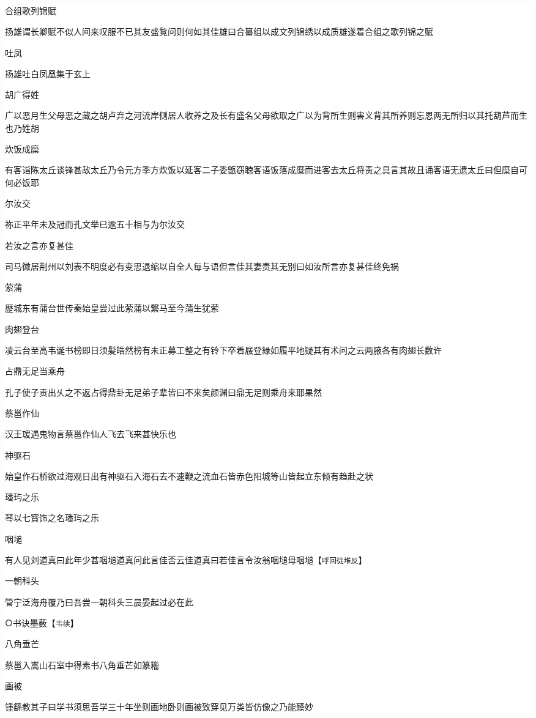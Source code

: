 合组歌列锦赋  

扬雄谓长卿赋不似人间来叹服不已其友盛覧问则何如其佳雄曰合纂组以成文列锦绣以成质雄遂着合组之歌列锦之赋  

吐凤  

扬雄吐白凤凰集于玄上  

胡广得姓  

广以恶月生父母恶之藏之胡卢弃之河流岸侧居人收养之及长有盛名父母欲取之广以为背所生则害义背其所养则忘恩两无所归以其托葫芦而生也乃姓胡  

炊饭成糜  

有客诣陈太丘谈锋甚敌太丘乃令元方季方炊饭以延客二子委甑窃聴客语饭落成糜而进客去太丘将责之具言其故且诵客语无遗太丘曰但糜自可何必饭耶  

尔汝交  

祢正平年未及冠而孔文举已逾五十相与为尔汝交  

若汝之言亦复甚佳  

司马徽居荆州以刘表不明度必有变思退缩以自全人毎与语但言佳其妻责其无别曰如汝所言亦复甚佳终免祸  

萦蒲  

歴城东有蒲台世传秦始皇尝过此萦蒲以繋马至今蒲生犹萦  

肉翅登台  

凌云台至高韦诞书榜即日须髪皓然榜有未正募工整之有铃下卒着屐登縁如履平地疑其有术问之云两腋各有肉翅长数许  

占鼎无足当乘舟  

孔子使子贡出乆之不返占得鼎卦无足弟子辈皆曰不来矣颜渊曰鼎无足则乘舟来耶果然  

蔡邕作仙  

汉王瑗遇鬼物言蔡邕作仙人飞去飞来甚快乐也  

神驱石  

始皇作石桥欲过海观日出有神驱石入海石去不速鞭之流血石皆赤色阳城等山皆起立东倾有趋赴之状  

璠玙之乐  

琴以七寳饰之名璠玙之乐  

咽塠  

有人见刘道真曰此年少甚咽塠道真问此言佳否云佳道真曰若佳言令汝翁咽塠母咽塠【`呼回徒堆反`】  

一朝科头  

管宁泛海舟覆乃曰吾尝一朝科头三晨晏起过必在此  

○书诀墨薮【`韦续`】  

八角垂芒  

蔡邕入嵩山石室中得素书八角垂芒如篆籕  

画被  

锺繇教其子曰学书须思吾学三十年坐则画地卧则画被致穿见万类皆仿像之乃能臻妙  
